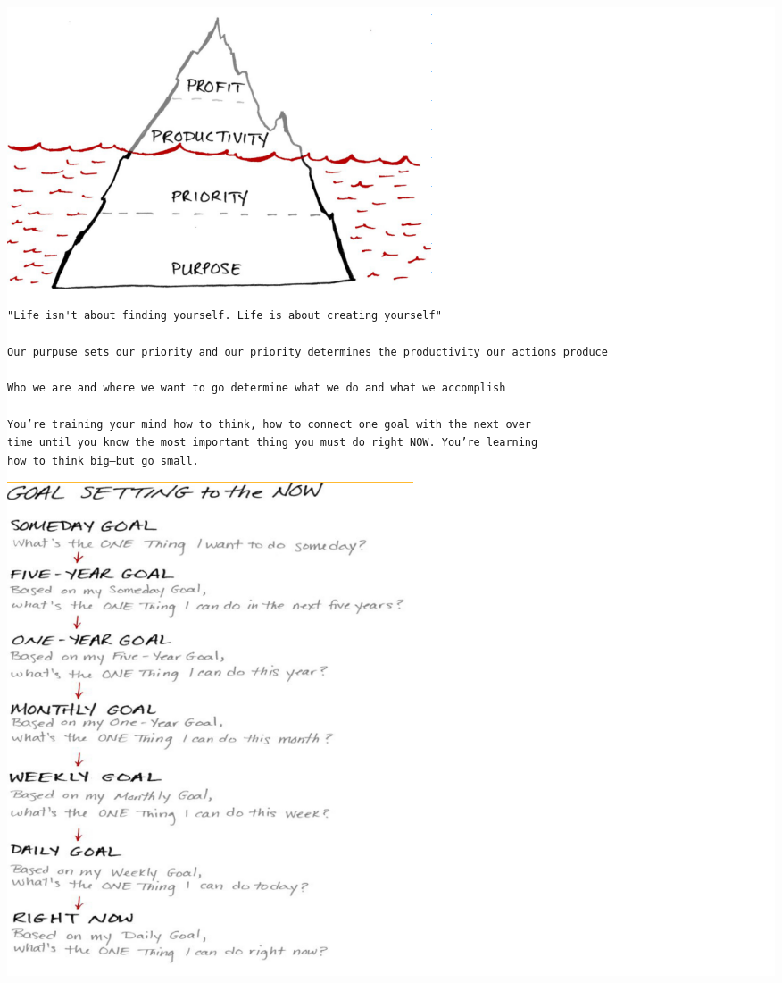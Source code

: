 ![alt text](res/productivityMountain.png)

```
"Life isn't about finding yourself. Life is about creating yourself"

Our purpuse sets our priority and our priority determines the productivity our actions produce

Who we are and where we want to go determine what we do and what we accomplish

You’re training your mind how to think, how to connect one goal with the next over 
time until you know the most important thing you must do right NOW. You’re learning 
how to think big—but go small.
```
![alt text](res/goalSetting.png)
